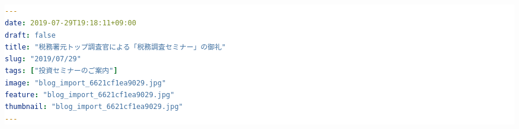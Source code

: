 ```yaml
---
date: 2019-07-29T19:18:11+09:00
draft: false
title: "税務署元トップ調査官による「税務調査セミナー」の御礼"
slug: "2019/07/29"
tags: ["投資セミナーのご案内"]
image: "blog_import_6621cf1ea9029.jpg"
feature: "blog_import_6621cf1ea9029.jpg"
thumbnail: "blog_import_6621cf1ea9029.jpg"
---
```
